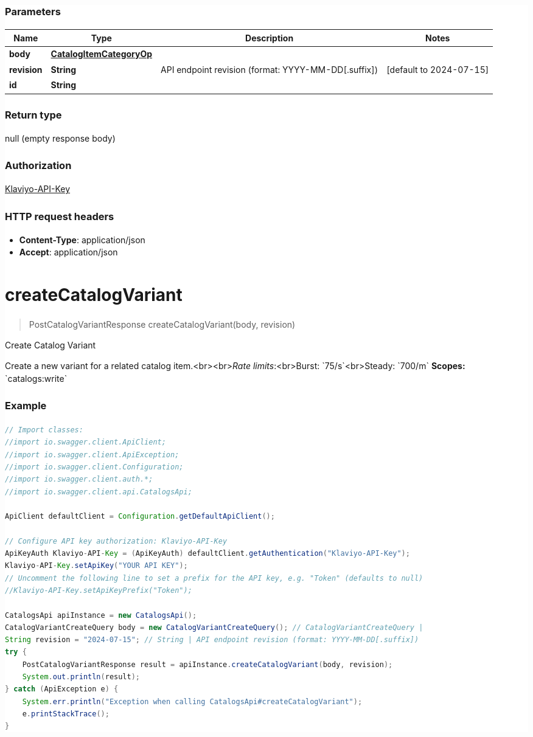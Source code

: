 ### Parameters

Name | Type | Description  | Notes
------------- | ------------- | ------------- | -------------
 **body** | [**CatalogItemCategoryOp**](CatalogItemCategoryOp.md)|  |
 **revision** | **String**| API endpoint revision (format: YYYY-MM-DD[.suffix]) | [default to 2024-07-15]
 **id** | **String**|  |

### Return type

null (empty response body)

### Authorization

[Klaviyo-API-Key](../README.md#Klaviyo-API-Key)

### HTTP request headers

 - **Content-Type**: application/json
 - **Accept**: application/json

<a name="createCatalogVariant"></a>
# **createCatalogVariant**
> PostCatalogVariantResponse createCatalogVariant(body, revision)

Create Catalog Variant

Create a new variant for a related catalog item.&lt;br&gt;&lt;br&gt;*Rate limits*:&lt;br&gt;Burst: &#x60;75/s&#x60;&lt;br&gt;Steady: &#x60;700/m&#x60;  **Scopes:** &#x60;catalogs:write&#x60;

### Example
```java
// Import classes:
//import io.swagger.client.ApiClient;
//import io.swagger.client.ApiException;
//import io.swagger.client.Configuration;
//import io.swagger.client.auth.*;
//import io.swagger.client.api.CatalogsApi;

ApiClient defaultClient = Configuration.getDefaultApiClient();

// Configure API key authorization: Klaviyo-API-Key
ApiKeyAuth Klaviyo-API-Key = (ApiKeyAuth) defaultClient.getAuthentication("Klaviyo-API-Key");
Klaviyo-API-Key.setApiKey("YOUR API KEY");
// Uncomment the following line to set a prefix for the API key, e.g. "Token" (defaults to null)
//Klaviyo-API-Key.setApiKeyPrefix("Token");

CatalogsApi apiInstance = new CatalogsApi();
CatalogVariantCreateQuery body = new CatalogVariantCreateQuery(); // CatalogVariantCreateQuery | 
String revision = "2024-07-15"; // String | API endpoint revision (format: YYYY-MM-DD[.suffix])
try {
    PostCatalogVariantResponse result = apiInstance.createCatalogVariant(body, revision);
    System.out.println(result);
} catch (ApiException e) {
    System.err.println("Exception when calling CatalogsApi#createCatalogVariant");
    e.printStackTrace();
}
```
